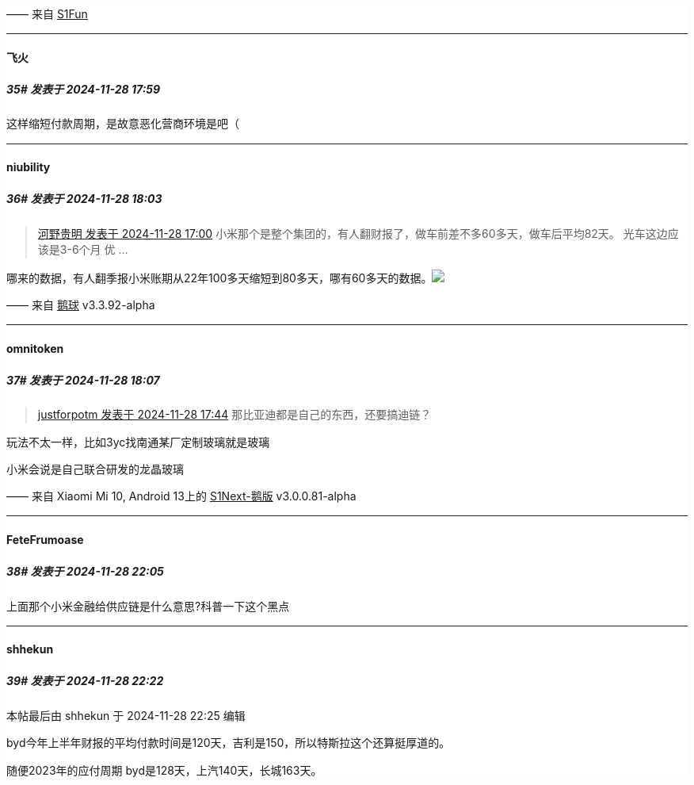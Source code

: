 —— 来自 [S1Fun](https://s1fun.koalcat.com)

*****

####  飞火  
##### 35#       发表于 2024-11-28 17:59

这样缩短付款周期，是故意恶化营商环境是吧（

*****

####  niubility  
##### 36#       发表于 2024-11-28 18:03

<blockquote><a href="httphttps://bbs.saraba1st.com/2b/forum.php?mod=redirect&amp;goto=findpost&amp;pid=66794544&amp;ptid=2208603" target="_blank">河野贵明 发表于 2024-11-28 17:00</a>
小米那个是整个集团的，有人翻财报了，做车前差不多60多天，做车后平均82天。
光车这边应该是3-6个月
优 ...</blockquote>
哪来的数据，有人翻季报小米账期从22年100多天缩短到80多天，哪有60多天的数据。<img src="https://p.sda1.dev/20/59141c9b76fc3b373fba4d8d916c1a97/image.jpg" referrerpolicy="no-referrer">

—— 来自 [鹅球](https://www.pgyer.com/xfPejhuq) v3.3.92-alpha

*****

####  omnitoken  
##### 37#       发表于 2024-11-28 18:07

<blockquote><a href="httphttps://bbs.saraba1st.com/2b/forum.php?mod=redirect&amp;goto=findpost&amp;pid=66794926&amp;ptid=2208603" target="_blank">justforpotm 发表于 2024-11-28 17:44</a>
那比亚迪都是自己的东西，还要搞迪链？</blockquote>
玩法不太一样，比如3yc找南通某厂定制玻璃就是玻璃

小米会说是自己联合研发的龙晶玻璃

—— 来自 Xiaomi Mi 10, Android 13上的 [S1Next-鹅版](https://github.com/ykrank/S1-Next/releases) v3.0.0.81-alpha

*****

####  FeteFrumoase  
##### 38#       发表于 2024-11-28 22:05

上面那个小米金融给供应链是什么意思?科普一下这个黑点

*****

####  shhekun  
##### 39#       发表于 2024-11-28 22:22

 本帖最后由 shhekun 于 2024-11-28 22:25 编辑 

byd今年上半年财报的平均付款时间是120天，吉利是150，所以特斯拉这个还算挺厚道的。

随便2023年的应付周期 byd是128天，上汽140天，长城163天。
